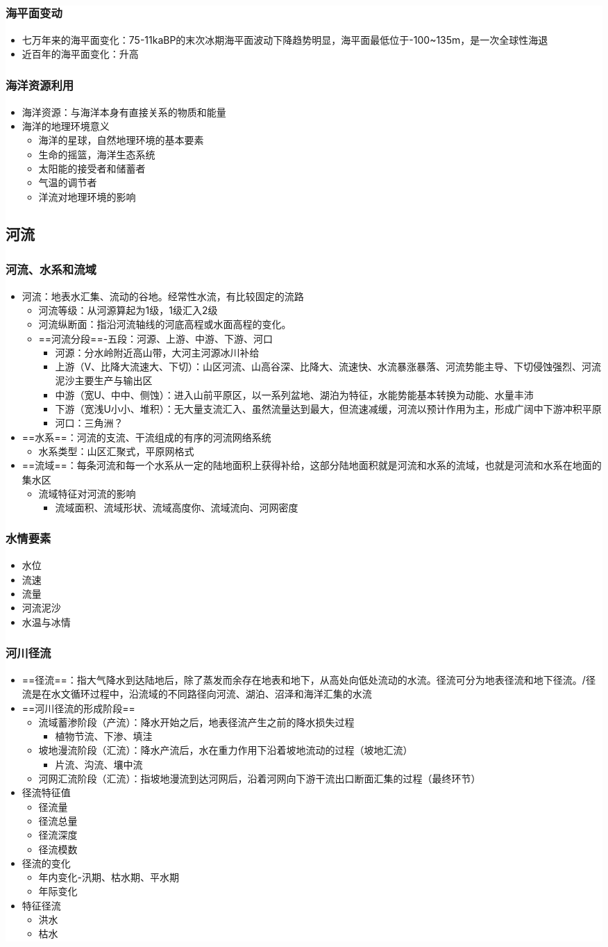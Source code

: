 ### 海平面变动
* 七万年来的海平面变化：75-11kaBP的末次冰期海平面波动下降趋势明显，海平面最低位于-100~135m，是一次全球性海退
* 近百年的海平面变化：升高

### 海洋资源利用
* 海洋资源：与海洋本身有直接关系的物质和能量
* 海洋的地理环境意义
  * 海洋的星球，自然地理环境的基本要素
  * 生命的摇篮，海洋生态系统
  * 太阳能的接受者和储蓄者
  * 气温的调节者
  * 洋流对地理环境的影响

## 河流

### 河流、水系和流域
* 河流：地表水汇集、流动的谷地。经常性水流，有比较固定的流路
  * 河流等级：从河源算起为1级，1级汇入2级
  * 河流纵断面：指沿河流轴线的河底高程或水面高程的变化。
  * ==河流分段==-五段：河源、上游、中游、下游、河口
    * 河源：分水岭附近高山带，大河主河源冰川补给
    * 上游（V、比降大流速大、下切）：山区河流、山高谷深、比降大、流速快、水流暴涨暴落、河流势能主导、下切侵蚀强烈、河流泥沙主要生产与输出区
    * 中游（宽U、中中、侧蚀）：进入山前平原区，以一系列盆地、湖泊为特征，水能势能基本转换为动能、水量丰沛
    * 下游（宽浅U小小、堆积）：无大量支流汇入、虽然流量达到最大，但流速减缓，河流以预计作用为主，形成广阔中下游冲积平原
    * 河口：三角洲？
* ==水系==：河流的支流、干流组成的有序的河流网络系统
  * 水系类型：山区汇聚式，平原网格式
* ==流域==：每条河流和每一个水系从一定的陆地面积上获得补给，这部分陆地面积就是河流和水系的流域，也就是河流和水系在地面的集水区
  * 流域特征对河流的影响
    * 流域面积、流域形状、流域高度你、流域流向、河网密度

### 水情要素
* 水位
* 流速
* 流量
* 河流泥沙
* 水温与冰情

### 河川径流
* ==径流==：指大气降水到达陆地后，除了蒸发而余存在地表和地下，从高处向低处流动的水流。径流可分为地表径流和地下径流。/径流是在水文循环过程中，沿流域的不同路径向河流、湖泊、沼泽和海洋汇集的水流
* ==河川径流的形成阶段==
  * 流域蓄渗阶段（产流）：降水开始之后，地表径流产生之前的降水损失过程
    * 植物节流、下渗、填洼
  * 坡地漫流阶段（汇流）：降水产流后，水在重力作用下沿着坡地流动的过程（坡地汇流）
    * 片流、沟流、壤中流
  * 河网汇流阶段（汇流）：指坡地漫流到达河网后，沿着河网向下游干流出口断面汇集的过程（最终环节）
* 径流特征值
  * 径流量
  * 径流总量
  * 径流深度
  * 径流模数
* 径流的变化
  * 年内变化-汛期、枯水期、平水期
  * 年际变化
* 特征径流
  * 洪水
  * 枯水
